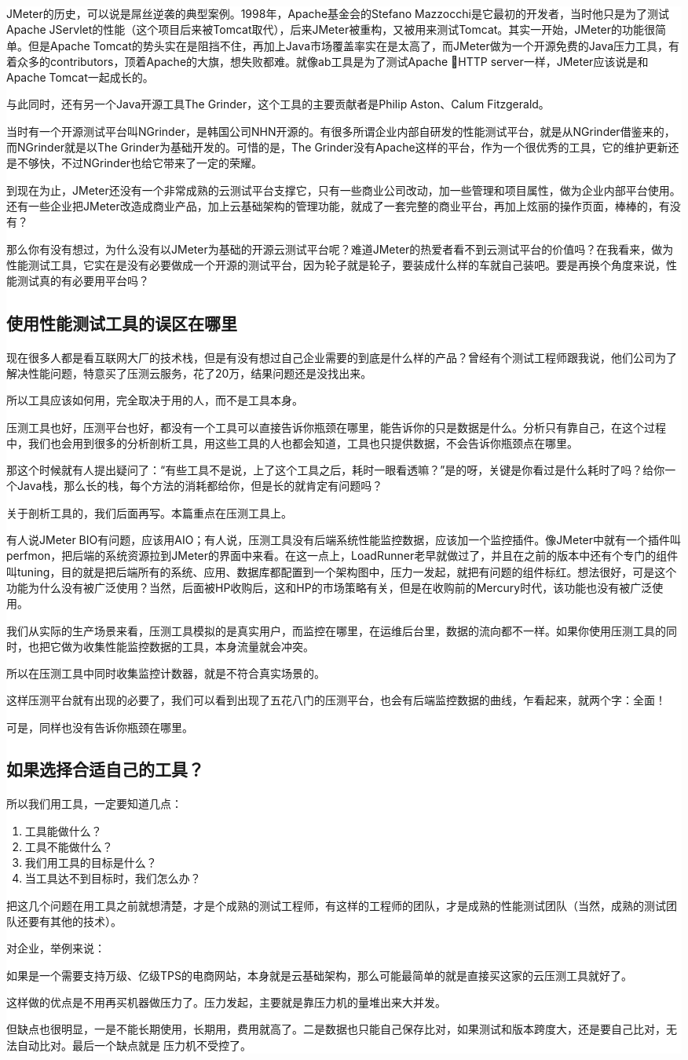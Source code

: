 JMeter的历史，可以说是屌丝逆袭的典型案例。1998年，Apache基金会的Stefano Mazzocchi是它最初的开发者，当时他只是为了测试Apache JServlet的性能（这个项目后来被Tomcat取代），后来JMeter被重构，又被用来测试Tomcat。其实一开始，JMeter的功能很简单。但是Apache Tomcat的势头实在是阻挡不住，再加上Java市场覆盖率实在是太高了，而JMeter做为一个开源免费的Java压力工具，有着众多的contributors，顶着Apache的大旗，想失败都难。就像ab工具是为了测试Apache HTTP server一样，JMeter应该说是和Apache Tomcat一起成长的。

与此同时，还有另一个Java开源工具The Grinder，这个工具的主要贡献者是Philip Aston、Calum Fitzgerald。

当时有一个开源测试平台叫NGrinder，是韩国公司NHN开源的。有很多所谓企业内部自研发的性能测试平台，就是从NGrinder借鉴来的，而NGrinder就是以The Grinder为基础开发的。可惜的是，The Grinder没有Apache这样的平台，作为一个很优秀的工具，它的维护更新还是不够快，不过NGrinder也给它带来了一定的荣耀。

到现在为止，JMeter还没有一个非常成熟的云测试平台支撑它，只有一些商业公司改动，加一些管理和项目属性，做为企业内部平台使用。还有一些企业把JMeter改造成商业产品，加上云基础架构的管理功能，就成了一套完整的商业平台，再加上炫丽的操作页面，棒棒的，有没有？

那么你有没有想过，为什么没有以JMeter为基础的开源云测试平台呢？难道JMeter的热爱者看不到云测试平台的价值吗？在我看来，做为性能测试工具，它实在是没有必要做成一个开源的测试平台，因为轮子就是轮子，要装成什么样的车就自己装吧。要是再换个角度来说，性能测试真的有必要用平台吗？

## 使用性能测试工具的误区在哪里

现在很多人都是看互联网大厂的技术栈，但是有没有想过自己企业需要的到底是什么样的产品？曾经有个测试工程师跟我说，他们公司为了解决性能问题，特意买了压测云服务，花了20万，结果问题还是没找出来。

所以工具应该如何用，完全取决于用的人，而不是工具本身。

压测工具也好，压测平台也好，都没有一个工具可以直接告诉你瓶颈在哪里，能告诉你的只是数据是什么。分析只有靠自己，在这个过程中，我们也会用到很多的分析剖析工具，用这些工具的人也都会知道，工具也只提供数据，不会告诉你瓶颈点在哪里。

那这个时候就有人提出疑问了：“有些工具不是说，上了这个工具之后，耗时一眼看透嘛？”是的呀，关键是你看过是什么耗时了吗？给你一个Java栈，那么长的栈，每个方法的消耗都给你，但是长的就肯定有问题吗？

关于剖析工具的，我们后面再写。本篇重点在压测工具上。

有人说JMeter BIO有问题，应该用AIO；有人说，压测工具没有后端系统性能监控数据，应该加一个监控插件。像JMeter中就有一个插件叫perfmon，把后端的系统资源拉到JMeter的界面中来看。在这一点上，LoadRunner老早就做过了，并且在之前的版本中还有个专门的组件叫tuning，目的就是把后端所有的系统、应用、数据库都配置到一个架构图中，压力一发起，就把有问题的组件标红。想法很好，可是这个功能为什么没有被广泛使用？当然，后面被HP收购后，这和HP的市场策略有关，但是在收购前的Mercury时代，该功能也没有被广泛使用。

我们从实际的生产场景来看，压测工具模拟的是真实用户，而监控在哪里，在运维后台里，数据的流向都不一样。如果你使用压测工具的同时，也把它做为收集性能监控数据的工具，本身流量就会冲突。

所以在压测工具中同时收集监控计数器，就是不符合真实场景的。

这样压测平台就有出现的必要了，我们可以看到出现了五花八门的压测平台，也会有后端监控数据的曲线，乍看起来，就两个字：全面！

可是，同样也没有告诉你瓶颈在哪里。

## 如果选择合适自己的工具？

所以我们用工具，一定要知道几点：

1.  工具能做什么？
2.  工具不能做什么？
3.  我们用工具的目标是什么？
4.  当工具达不到目标时，我们怎么办？

把这几个问题在用工具之前就想清楚，才是个成熟的测试工程师，有这样的工程师的团队，才是成熟的性能测试团队（当然，成熟的测试团队还要有其他的技术）。

对企业，举例来说：

如果是一个需要支持万级、亿级TPS的电商网站，本身就是云基础架构，那么可能最简单的就是直接买这家的云压测工具就好了。

这样做的优点是不用再买机器做压力了。压力发起，主要就是靠压力机的量堆出来大并发。

但缺点也很明显，一是不能长期使用，长期用，费用就高了。二是数据也只能自己保存比对，如果测试和版本跨度大，还是要自己比对，无法自动比对。最后一个缺点就是 压力机不受控了。
